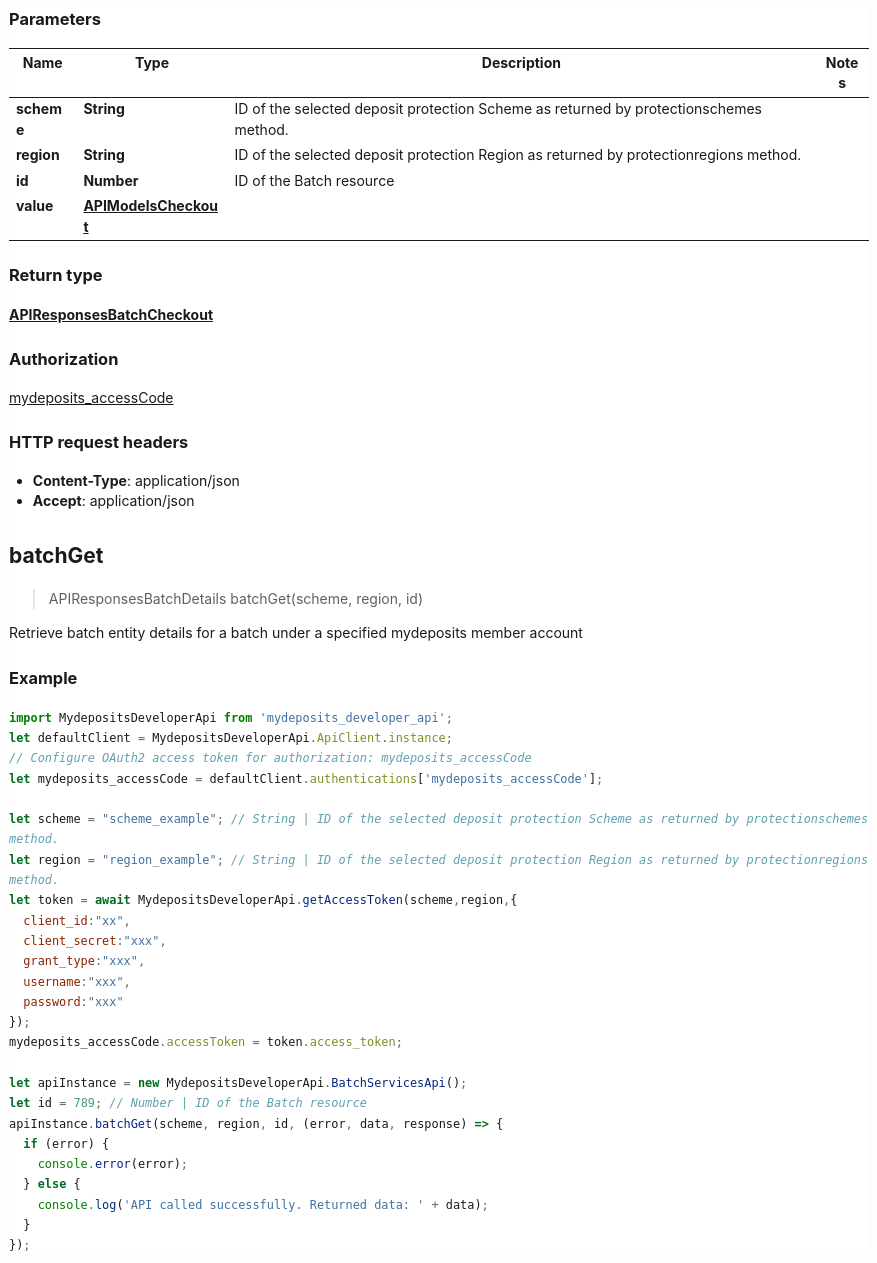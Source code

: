 ### Parameters


Name | Type | Description  | Notes
------------- | ------------- | ------------- | -------------
 **scheme** | **String**| ID of the selected deposit protection Scheme as returned by protectionschemes method. | 
 **region** | **String**| ID of the selected deposit protection Region as returned by protectionregions method. | 
 **id** | **Number**| ID of the Batch resource | 
 **value** | [**APIModelsCheckout**](APIModelsCheckout.md)|  | 

### Return type

[**APIResponsesBatchCheckout**](APIResponsesBatchCheckout.md)

### Authorization

[mydeposits_accessCode](../README.md#mydeposits_accessCode)

### HTTP request headers

- **Content-Type**: application/json
- **Accept**: application/json


## batchGet

> APIResponsesBatchDetails batchGet(scheme, region, id)

Retrieve batch entity details for a batch under a specified mydeposits member account

### Example

```javascript
import MydepositsDeveloperApi from 'mydeposits_developer_api';
let defaultClient = MydepositsDeveloperApi.ApiClient.instance;
// Configure OAuth2 access token for authorization: mydeposits_accessCode
let mydeposits_accessCode = defaultClient.authentications['mydeposits_accessCode'];

let scheme = "scheme_example"; // String | ID of the selected deposit protection Scheme as returned by protectionschemes method.
let region = "region_example"; // String | ID of the selected deposit protection Region as returned by protectionregions method.
let token = await MydepositsDeveloperApi.getAccessToken(scheme,region,{
  client_id:"xx",
  client_secret:"xxx",
  grant_type:"xxx",
  username:"xxx",
  password:"xxx"
});
mydeposits_accessCode.accessToken = token.access_token;

let apiInstance = new MydepositsDeveloperApi.BatchServicesApi();
let id = 789; // Number | ID of the Batch resource
apiInstance.batchGet(scheme, region, id, (error, data, response) => {
  if (error) {
    console.error(error);
  } else {
    console.log('API called successfully. Returned data: ' + data);
  }
});
```
